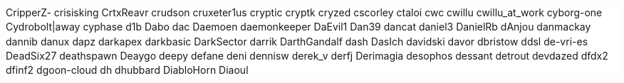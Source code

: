 CripperZ-
crisisking
CrtxReavr
crudson
cruxeter1us
cryptic
cryptk
cryzed
cscorley
ctaloi
cwc
cwillu
cwillu_at_work
cyborg-one
Cydrobolt|away
cyphase
d1b
Dabo
dac
Daemoen
daemonkeeper
DaEvil1
Dan39
dancat
daniel3
DanielRb
dAnjou
danmackay
dannib
danux
dapz
darkapex
darkbasic
DarkSector
darrik
DarthGandalf
dash
DasIch
davidski
davor
dbristow
ddsl
de-vri-es
DeadSix27
deathspawn
Deaygo
deepy
defane
deni
dennisw
derek_v
derfj
Derimagia
desophos
dessant
detrout
devdazed
dfdx2
dfinf2
dgoon-cloud
dh
dhubbard
DiabloHorn
Diaoul